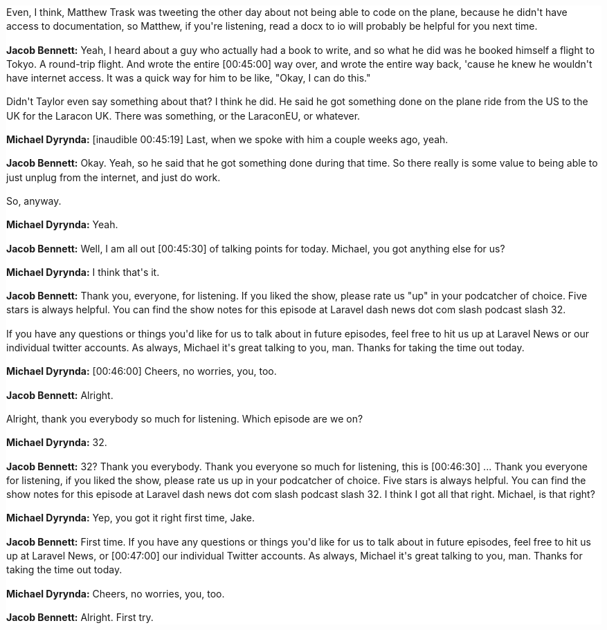 Even, I think, Matthew Trask was tweeting the other day about not being able to code on the plane, because he didn't have access to documentation, so Matthew, if you're listening, read a docx to io will probably be helpful for you next time.

<b>Jacob Bennett:</b>  Yeah, I heard about a guy who actually had a book to write, and so what he did was he booked himself a flight to Tokyo. A round-trip flight. And wrote the entire [00:45:00] way over, and wrote the entire way back, 'cause he knew he wouldn't have internet access. It was a quick way for him to be like, "Okay, I can do this."

Didn't Taylor even say something about that? I think he did. He said he got something done on the plane ride from the US to the UK for the Laracon UK. There was something, or the LaraconEU, or whatever.

<b>Michael Dyrynda:</b>    [inaudible 00:45:19] Last, when we spoke with him a couple weeks ago, yeah.

<b>Jacob Bennett:</b>  Okay. Yeah, so he said that he got something done during that time. So there really is some value to being able to just unplug from the internet, and just do work.

So, anyway.

<b>Michael Dyrynda:</b>    Yeah.

<b>Jacob Bennett:</b>  Well, I am all out [00:45:30] of talking points for today. Michael, you got anything else for us?

<b>Michael Dyrynda:</b>    I think that's it.

<b>Jacob Bennett:</b>  Thank you, everyone, for listening. If you liked the show, please rate us "up" in your podcatcher of choice. Five stars is always helpful. You can find the show notes for this episode at Laravel dash news dot com slash podcast slash 32.

If you have any questions or things you'd like for us to talk about in future episodes, feel free to hit us up at Laravel News or our individual twitter accounts. As always, Michael it's great talking to you, man. Thanks for taking the time out today.

<b>Michael Dyrynda:</b>    [00:46:00] Cheers, no worries, you, too.

<b>Jacob Bennett:</b>  Alright.

Alright, thank you everybody so much for listening. Which episode are we on?

<b>Michael Dyrynda:</b>    32.

<b>Jacob Bennett:</b>  32? Thank you everybody.
Thank you everyone so much for listening, this is [00:46:30] ... Thank you everyone for listening, if you liked the show, please rate us up in your podcatcher of choice. Five stars is always helpful. You can find the show notes for this episode at Laravel dash news dot com slash podcast slash 32. I think I got all that right. Michael, is that right?

<b>Michael Dyrynda:</b>    Yep, you got it right first time, Jake.

<b>Jacob Bennett:</b>  First time. If you have any questions or things you'd like for us to talk about in future episodes, feel free to hit us up at Laravel News, or [00:47:00] our individual Twitter accounts. As always, Michael it's great talking to you, man. Thanks for taking the time out today.

<b>Michael Dyrynda:</b>    Cheers, no worries, you, too.

<b>Jacob Bennett:</b>  Alright. First try.